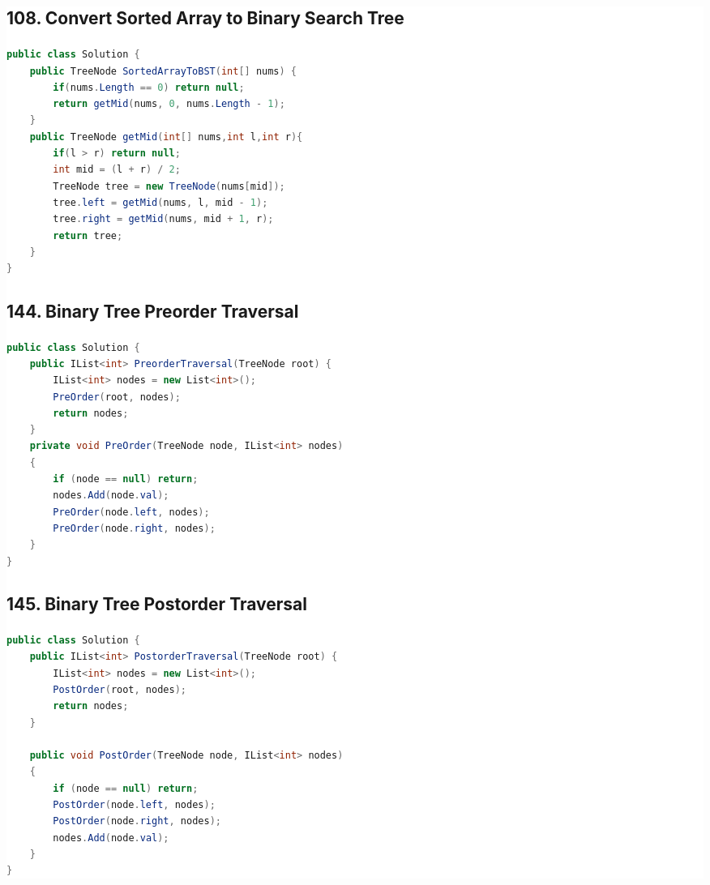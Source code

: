 ## 108. Convert Sorted Array to Binary Search Tree

```csharp
public class Solution {
    public TreeNode SortedArrayToBST(int[] nums) {
        if(nums.Length == 0) return null;
        return getMid(nums, 0, nums.Length - 1);
    }
    public TreeNode getMid(int[] nums,int l,int r){
        if(l > r) return null;
        int mid = (l + r) / 2;
        TreeNode tree = new TreeNode(nums[mid]);
        tree.left = getMid(nums, l, mid - 1);
        tree.right = getMid(nums, mid + 1, r);
        return tree;
    }
}
```

## 144. Binary Tree Preorder Traversal

```csharp
public class Solution {
    public IList<int> PreorderTraversal(TreeNode root) {
        IList<int> nodes = new List<int>();
        PreOrder(root, nodes);
        return nodes;
    }
    private void PreOrder(TreeNode node, IList<int> nodes)
    {
        if (node == null) return;
        nodes.Add(node.val);
        PreOrder(node.left, nodes);
        PreOrder(node.right, nodes);
    }
}
```

## 145. Binary Tree Postorder Traversal

```csharp
public class Solution {
    public IList<int> PostorderTraversal(TreeNode root) {
        IList<int> nodes = new List<int>();
        PostOrder(root, nodes);
        return nodes;
    }

    public void PostOrder(TreeNode node, IList<int> nodes)
    {
        if (node == null) return;
        PostOrder(node.left, nodes);
        PostOrder(node.right, nodes);
        nodes.Add(node.val);
    }
}
```
